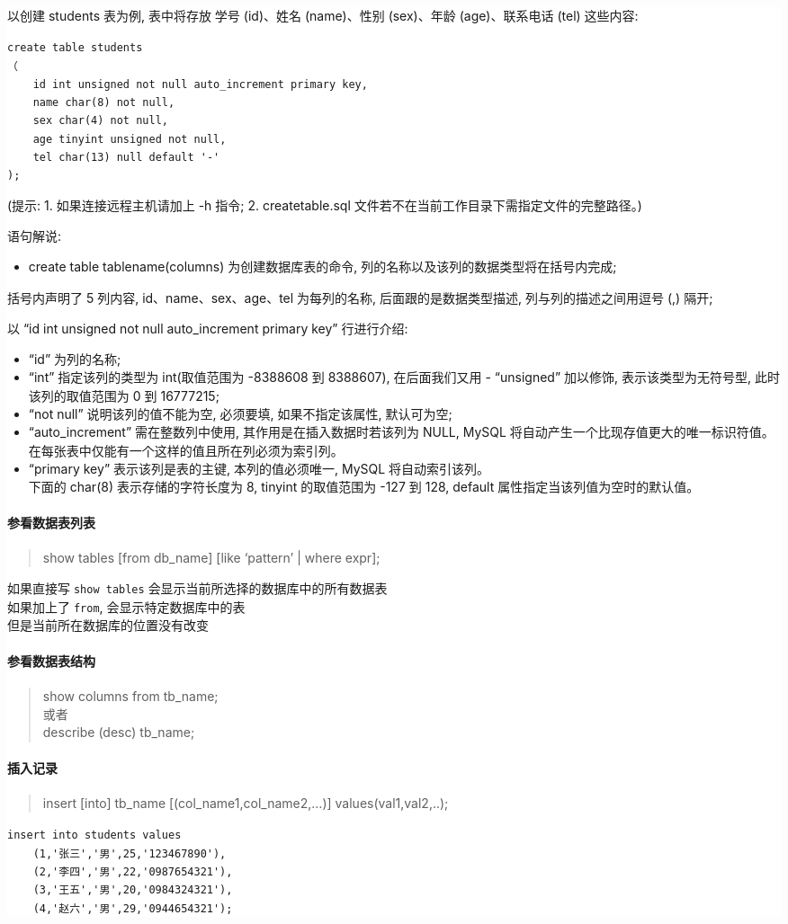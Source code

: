 以创建 students 表为例, 表中将存放 学号 (id)、姓名 (name)、性别 (sex)、年龄 (age)、联系电话 (tel) 这些内容:

```
create table students
（
    id int unsigned not null auto_increment primary key,
    name char(8) not null,
    sex char(4) not null,
    age tinyint unsigned not null,
    tel char(13) null default '-'
);
```

(提示: 1. 如果连接远程主机请加上 -h 指令; 2. createtable.sql 文件若不在当前工作目录下需指定文件的完整路径。)

语句解说:

- create table tablename(columns) 为创建数据库表的命令, 列的名称以及该列的数据类型将在括号内完成;

括号内声明了 5 列内容, id、name、sex、age、tel 为每列的名称, 后面跟的是数据类型描述, 列与列的描述之间用逗号 (,) 隔开;

以 “id int unsigned not null auto_increment primary key” 行进行介绍:

- “id” 为列的名称;
- “int” 指定该列的类型为 int(取值范围为 -8388608 到 8388607), 在后面我们又用 - “unsigned” 加以修饰, 表示该类型为无符号型, 此时该列的取值范围为 0 到 16777215;
- “not null” 说明该列的值不能为空, 必须要填, 如果不指定该属性, 默认可为空;
- “auto_increment” 需在整数列中使用, 其作用是在插入数据时若该列为 NULL, MySQL 将自动产生一个比现存值更大的唯一标识符值。在每张表中仅能有一个这样的值且所在列必须为索引列。
- “primary key” 表示该列是表的主键, 本列的值必须唯一, MySQL 将自动索引该列。  
   下面的 char(8) 表示存储的字符长度为 8, tinyint 的取值范围为 -127 到 128, default 属性指定当该列值为空时的默认值。

#### 参看数据表列表

> show tables [from db_name] [like ‘pattern’ | where expr];

如果直接写 `show tables` 会显示当前所选择的数据库中的所有数据表  
如果加上了 `from`, 会显示特定数据库中的表  
但是当前所在数据库的位置没有改变

#### 参看数据表结构

> show columns from tb_name;  
> 或者  
> describe (desc) tb_name;

#### 插入记录

> insert [into] tb_name [(col_name1,col_name2,…)] values(val1,val2,..);

```
insert into students values
    (1,'张三','男',25,'123467890'),
    (2,'李四','男',22,'0987654321'),
    (3,'王五','男',20,'0984324321'),
    (4,'赵六','男',29,'0944654321');
```
